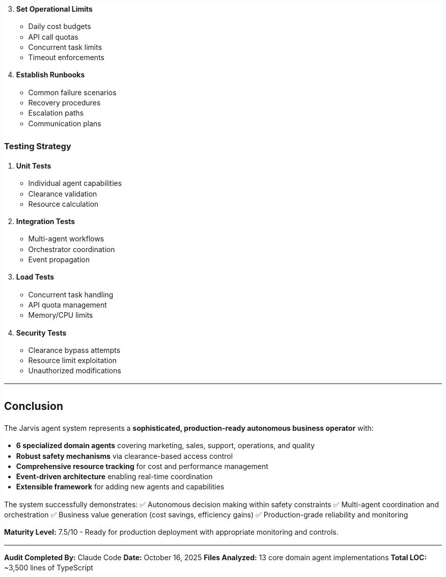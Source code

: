 3. **Set Operational Limits**
   - Daily cost budgets
   - API call quotas
   - Concurrent task limits
   - Timeout enforcements

4. **Establish Runbooks**
   - Common failure scenarios
   - Recovery procedures
   - Escalation paths
   - Communication plans

### Testing Strategy

1. **Unit Tests**
   - Individual agent capabilities
   - Clearance validation
   - Resource calculation

2. **Integration Tests**
   - Multi-agent workflows
   - Orchestrator coordination
   - Event propagation

3. **Load Tests**
   - Concurrent task handling
   - API quota management
   - Memory/CPU limits

4. **Security Tests**
   - Clearance bypass attempts
   - Resource limit exploitation
   - Unauthorized modifications

---

## Conclusion

The Jarvis agent system represents a **sophisticated, production-ready autonomous business operator** with:

- **6 specialized domain agents** covering marketing, sales, support, operations, and quality
- **Robust safety mechanisms** via clearance-based access control
- **Comprehensive resource tracking** for cost and performance management
- **Event-driven architecture** enabling real-time coordination
- **Extensible framework** for adding new agents and capabilities

The system successfully demonstrates:
✅ Autonomous decision making within safety constraints
✅ Multi-agent coordination and orchestration
✅ Business value generation (cost savings, efficiency gains)
✅ Production-grade reliability and monitoring

**Maturity Level:** 7.5/10 - Ready for production deployment with appropriate monitoring and controls.

---

**Audit Completed By:** Claude Code
**Date:** October 16, 2025
**Files Analyzed:** 13 core domain agent implementations
**Total LOC:** ~3,500 lines of TypeScript

